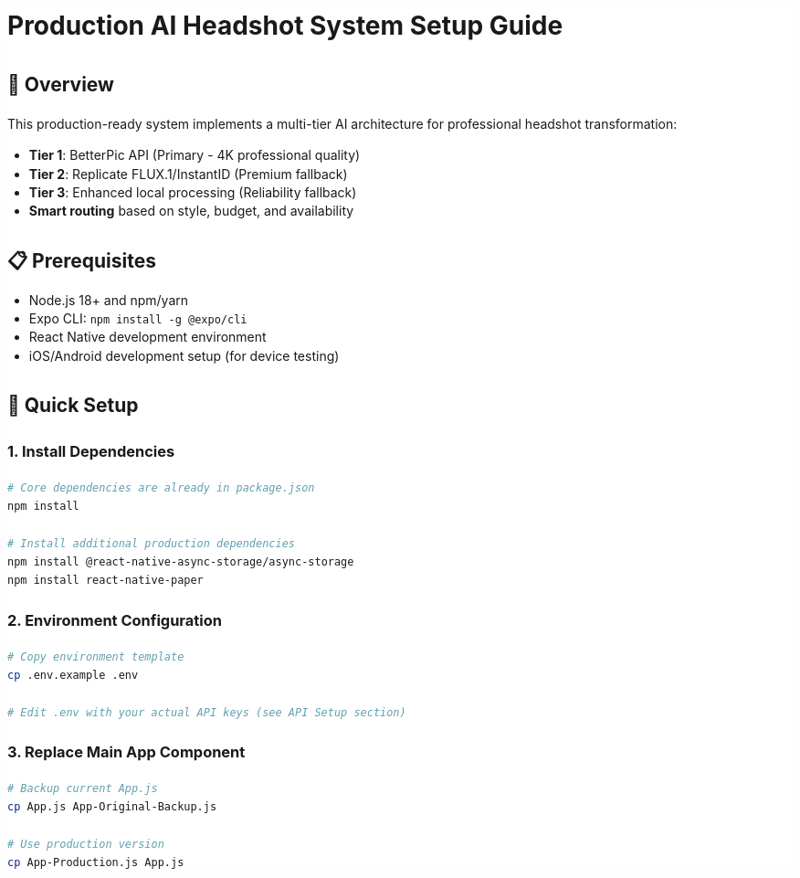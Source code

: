 # Production AI Headshot System Setup Guide

## 🚀 Overview

This production-ready system implements a multi-tier AI architecture for professional headshot transformation:

- **Tier 1**: BetterPic API (Primary - 4K professional quality)
- **Tier 2**: Replicate FLUX.1/InstantID (Premium fallback) 
- **Tier 3**: Enhanced local processing (Reliability fallback)
- **Smart routing** based on style, budget, and availability

## 📋 Prerequisites

- Node.js 18+ and npm/yarn
- Expo CLI: `npm install -g @expo/cli`
- React Native development environment
- iOS/Android development setup (for device testing)

## 🔧 Quick Setup

### 1. Install Dependencies

```bash
# Core dependencies are already in package.json
npm install

# Install additional production dependencies
npm install @react-native-async-storage/async-storage
npm install react-native-paper
```

### 2. Environment Configuration

```bash
# Copy environment template
cp .env.example .env

# Edit .env with your actual API keys (see API Setup section)
```

### 3. Replace Main App Component

```bash
# Backup current App.js
cp App.js App-Original-Backup.js

# Use production version
cp App-Production.js App.js
```
